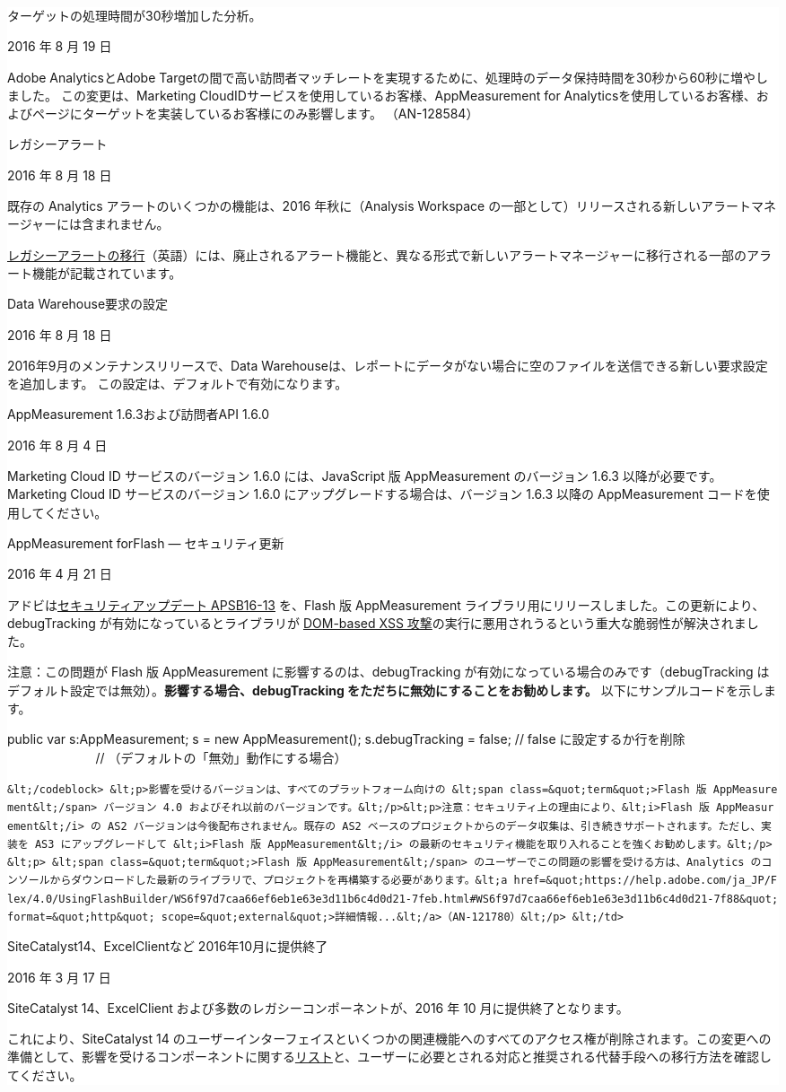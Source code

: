   <tr> 
   <td colname="col1"> <p>ターゲットの処理時間が30秒増加した分析。 </p> </td> 
   <td colname="col02"> <p>2016 年 8 月 19 日 </p> </td> 
   <td colname="col2"> <p>Adobe AnalyticsとAdobe Targetの間で高い訪問者マッチレートを実現するために、処理時のデータ保持時間を30秒から60秒に増やしました。 この変更は、Marketing CloudIDサービスを使用しているお客様、AppMeasurement for Analyticsを使用しているお客様、およびページにターゲットを実装しているお客様にのみ影響します。 （AN-128584） </p> </td> 
  </tr> 
  <tr> 
   <td colname="col1"> <p>レガシーアラート </p> </td> 
   <td colname="col02"> <p>2016 年 8 月 18 日 </p> </td> 
   <td colname="col2"> <p>既存の Analytics アラートのいくつかの機能は、2016 年秋に（<span class="wintitle">Analysis Workspace</span> の一部として）リリースされる新しい<span class="wintitle">アラートマネージャー</span>には含まれません。 </p> <p> <a href="https://marketing.adobe.com/resources/help/ja_JP/sc/user/deprecated_alerts.html" format="html" scope="external">レガシーアラートの移行</a>（英語）には、廃止されるアラート機能と、異なる形式で新しいアラートマネージャーに移行される一部のアラート機能が記載されています。 </p> </td> 
  </tr> 
  <tr> 
   <td colname="col1"> <p>Data Warehouse要求の設定 </p> </td> 
   <td colname="col02"> <p>2016 年 8 月 18 日 </p> </td> 
   <td colname="col2"> <p>2016年9月のメンテナンスリリースで、Data Warehouseは、レポートにデータがない場合に空のファイルを送信できる新しい要求設定を追加します。 この設定は、デフォルトで有効になります。 </p> </td> 
  </tr> 
  <tr> 
   <td colname="col1"> <p>AppMeasurement 1.6.3および訪問者API 1.6.0 </p> </td> 
   <td colname="col02"> <p>2016 年 8 月 4 日 </p> </td> 
   <td colname="col2"> <p><span class="keyword">Marketing Cloud</span> ID サービスのバージョン 1.6.0 には、JavaScript 版 AppMeasurement のバージョン 1.6.3 以降が必要です。<i></i>Marketing Cloud ID サービスのバージョン 1.6.0 にアップグレードする場合は、バージョン 1.6.3 以降の AppMeasurement コードを使用してください。 </p> </td> 
  </tr> 
  <tr> 
   <td colname="col1"> <p>AppMeasurement forFlash — セキュリティ更新 </p> </td> 
   <td colname="col02"> <p>2016 年 4 月 21 日 </p> </td> 
   <td colname="col2"> 
 <p>アドビは<a href="https://helpx.adobe.com/jp/security/products/analytics/apsb16-13.html" format="https" scope="external">セキュリティアップデート APSB16-13</a> を、<span class="term">Flash 版 AppMeasurement</span> ライブラリ用にリリースしました。この更新により、<span class="codeph">debugTracking</span> が有効になっているとライブラリが <a href="https://www.owasp.org/index.php/DOM_Based_XSS" format="https" scope="external">DOM-based XSS 攻撃</a>の実行に悪用されうるという重大な脆弱性が解決されました。 </p> <p> <p class="important">注意：この問題が <span class="term">Flash 版 AppMeasurement</span> に影響するのは、<span class="codeph">debugTracking</span> が有効になっている場合のみです（<span class="codeph">debugTracking</span> はデフォルト設定では無効）。<b>影響する場合、<span class="codeph">debugTracking</span> をただちに無効にすることをお勧めします。</b> 以下にサンプルコードを示します。 </p> </p> 
    <codeblock> 
     public var s:AppMeasurement; 
     s = new AppMeasurement(); 
     s.debugTracking = false; // false に設定するか行を削除 
                              // （デフォルトの「無効」動作にする場合）

    &lt;/codeblock> &lt;p>影響を受けるバージョンは、すべてのプラットフォーム向けの &lt;span class=&quot;term&quot;>Flash 版 AppMeasurement&lt;/span> バージョン 4.0 およびそれ以前のバージョンです。&lt;/p>&lt;p>注意：セキュリティ上の理由により、&lt;i>Flash 版 AppMeasurement&lt;/i> の AS2 バージョンは今後配布されません。既存の AS2 ベースのプロジェクトからのデータ収集は、引き続きサポートされます。ただし、実装を AS3 にアップグレードして &lt;i>Flash 版 AppMeasurement&lt;/i> の最新のセキュリティ機能を取り入れることを強くお勧めします。&lt;/p> &lt;p> &lt;span class=&quot;term&quot;>Flash 版 AppMeasurement&lt;/span> のユーザーでこの問題の影響を受ける方は、Analytics のコンソールからダウンロードした最新のライブラリで、プロジェクトを再構築する必要があります。&lt;a href=&quot;https://help.adobe.com/ja_JP/Flex/4.0/UsingFlashBuilder/WS6f97d7caa66ef6eb1e63e3d11b6c4d0d21-7feb.html#WS6f97d7caa66ef6eb1e63e3d11b6c4d0d21-7f88&quot; format=&quot;http&quot; scope=&quot;external&quot;>詳細情報...&lt;/a>（AN-121780）&lt;/p> &lt;/td>
</tr> 
  <tr> 
   <td colname="col1"> <p>SiteCatalyst14、ExcelClientなど 2016年10月に提供終了 </p> </td> 
   <td colname="col02"> <p>2016 年 3 月 17 日 </p> </td> 
   <td colname="col2"> <p>SiteCatalyst 14、ExcelClient および多数のレガシーコンポーネントが、2016 年 10 月に提供終了となります。 </p> <p>これにより、SiteCatalyst 14 のユーザーインターフェイスといくつかの関連機能へのすべてのアクセス権が削除されます。この変更への準備として、影響を受けるコンポーネントに関する<a href="https://marketing.adobe.com/resources/help/en_US/sc/user/upgr_home.html" format="https" scope="external">リスト</a>と、ユーザーに必要とされる対応と推奨される代替手段への移行方法を確認してください。 </p> </td> 
  </tr> 
  <tr> 